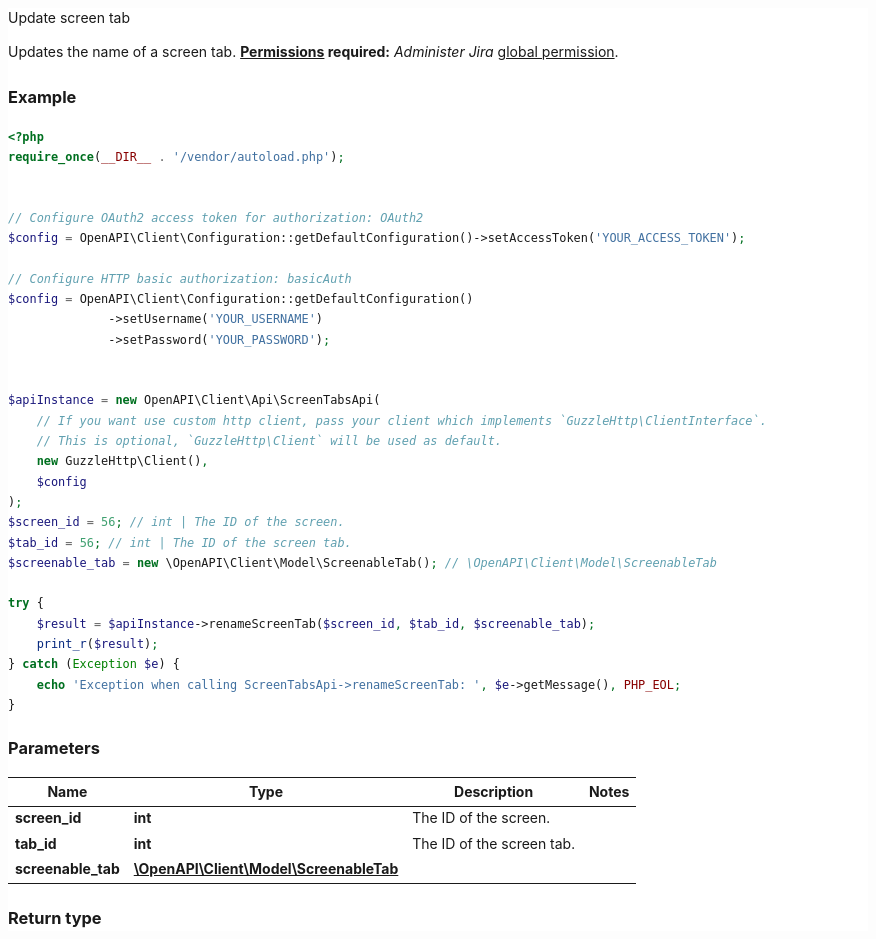 Update screen tab

Updates the name of a screen tab.  **[Permissions](#permissions) required:** *Administer Jira* [global permission](https://confluence.atlassian.com/x/x4dKLg).

### Example

```php
<?php
require_once(__DIR__ . '/vendor/autoload.php');


// Configure OAuth2 access token for authorization: OAuth2
$config = OpenAPI\Client\Configuration::getDefaultConfiguration()->setAccessToken('YOUR_ACCESS_TOKEN');

// Configure HTTP basic authorization: basicAuth
$config = OpenAPI\Client\Configuration::getDefaultConfiguration()
              ->setUsername('YOUR_USERNAME')
              ->setPassword('YOUR_PASSWORD');


$apiInstance = new OpenAPI\Client\Api\ScreenTabsApi(
    // If you want use custom http client, pass your client which implements `GuzzleHttp\ClientInterface`.
    // This is optional, `GuzzleHttp\Client` will be used as default.
    new GuzzleHttp\Client(),
    $config
);
$screen_id = 56; // int | The ID of the screen.
$tab_id = 56; // int | The ID of the screen tab.
$screenable_tab = new \OpenAPI\Client\Model\ScreenableTab(); // \OpenAPI\Client\Model\ScreenableTab

try {
    $result = $apiInstance->renameScreenTab($screen_id, $tab_id, $screenable_tab);
    print_r($result);
} catch (Exception $e) {
    echo 'Exception when calling ScreenTabsApi->renameScreenTab: ', $e->getMessage(), PHP_EOL;
}
```

### Parameters

| Name | Type | Description  | Notes |
| ------------- | ------------- | ------------- | ------------- |
| **screen_id** | **int**| The ID of the screen. | |
| **tab_id** | **int**| The ID of the screen tab. | |
| **screenable_tab** | [**\OpenAPI\Client\Model\ScreenableTab**](../Model/ScreenableTab.md)|  | |

### Return type
